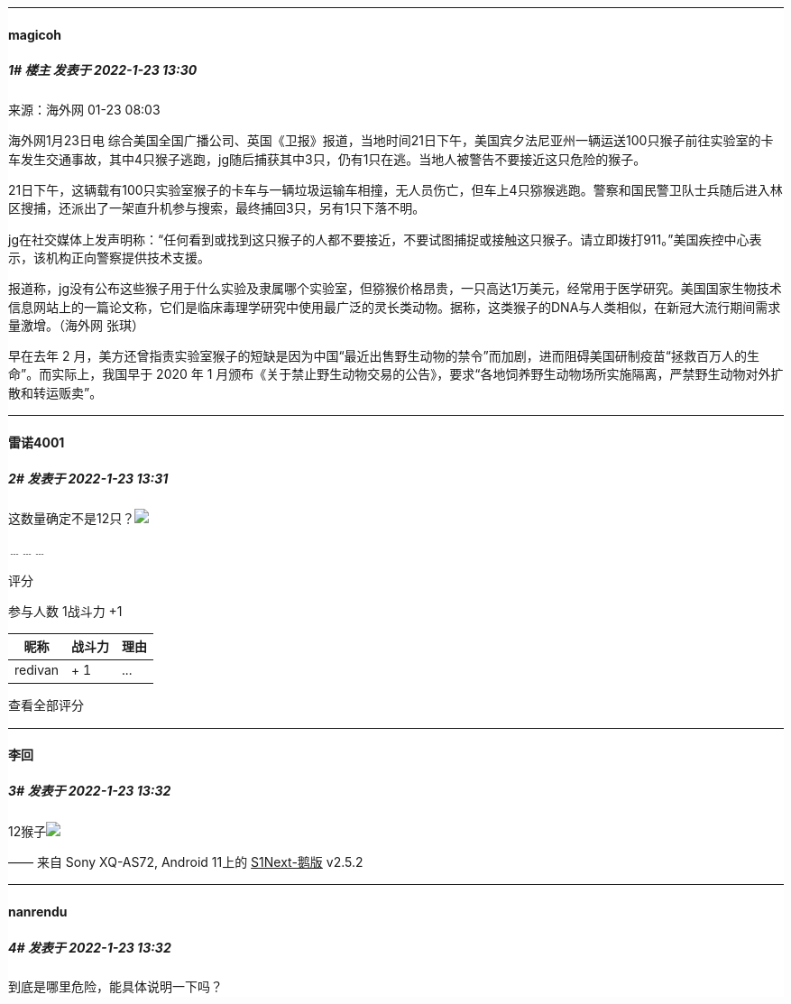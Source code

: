 

*****

####  magicoh  
##### 1#       楼主       发表于 2022-1-23 13:30

来源：海外网 01-23 08:03

海外网1月23日电 综合美国全国广播公司、英国《卫报》报道，当地时间21日下午，美国宾夕法尼亚州一辆运送100只猴子前往实验室的卡车发生交通事故，其中4只猴子逃跑，jg随后捕获其中3只，仍有1只在逃。当地人被警告不要接近这只危险的猴子。

21日下午，这辆载有100只实验室猴子的卡车与一辆垃圾运输车相撞，无人员伤亡，但车上4只猕猴逃跑。警察和国民警卫队士兵随后进入林区搜捕，还派出了一架直升机参与搜索，最终捕回3只，另有1只下落不明。

jg在社交媒体上发声明称：“任何看到或找到这只猴子的人都不要接近，不要试图捕捉或接触这只猴子。请立即拨打911。”美国疾控中心表示，该机构正向警察提供技术支援。

报道称，jg没有公布这些猴子用于什么实验及隶属哪个实验室，但猕猴价格昂贵，一只高达1万美元，经常用于医学研究。美国国家生物技术信息网站上的一篇论文称，它们是临床毒理学研究中使用最广泛的灵长类动物。据称，这类猴子的DNA与人类相似，在新冠大流行期间需求量激增。（海外网 张琪）

早在去年 2 月，美方还曾指责实验室猴子的短缺是因为中国“最近出售野生动物的禁令”而加剧，进而阻碍美国研制疫苗“拯救百万人的生命”。而实际上，我国早于 2020 年 1 月颁布《关于禁止野生动物交易的公告》，要求“各地饲养野生动物场所实施隔离，严禁野生动物对外扩散和转运贩卖”。

*****

####  雷诺4001  
##### 2#       发表于 2022-1-23 13:31

这数量确定不是12只？<img src="https://static.saraba1st.com/image/smiley/face2017/065.png" referrerpolicy="no-referrer">

﹍﹍﹍

评分

 参与人数 1战斗力 +1

|昵称|战斗力|理由|
|----|---|---|
| redivan| + 1|...|

查看全部评分

*****

####  李回  
##### 3#       发表于 2022-1-23 13:32

12猴子<img src="https://static.saraba1st.com/image/smiley/face2017/125.png" referrerpolicy="no-referrer">

—— 来自 Sony XQ-AS72, Android 11上的 [S1Next-鹅版](https://github.com/ykrank/S1-Next/releases) v2.5.2

*****

####  nanrendu  
##### 4#       发表于 2022-1-23 13:32

到底是哪里危险，能具体说明一下吗？

